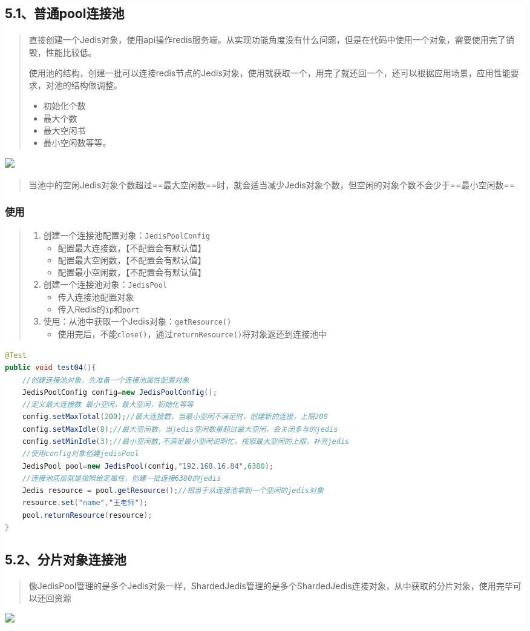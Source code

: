 ## 5.1、普通pool连接池

> 直接创建一个Jedis对象，使用api操作redis服务端。从实现功能角度没有什么问题，但是在代码中使用一个对象，需要使用完了销毁，性能比较低。
>
> 使用池的结构，创建一批可以连接redis节点的Jedis对象，使用就获取一个，用完了就还回一个，还可以根据应用场景，应用性能要求，对池的结构做调整。
>
> - 初始化个数
> - 最大个数
> - 最大空闲书
> - 最小空闲数等等。

![](https://gitee.com/sxhDrk/images/raw/master/imgs/一致性hash-虚拟节点.png)

> 当池中的空闲Jedis对象个数超过==最大空闲数==时，就会适当减少Jedis对象个数，但空闲的对象个数不会少于==最小空闲数==

### 使用

> 1. 创建一个连接池配置对象：`JedisPoolConfig`
>    - 配置最大连接数，【不配置会有默认值】
>    - 配置最大空闲数，【不配置会有默认值】
>    - 配置最小空闲数，【不配置会有默认值】
> 2. 创建一个连接池对象：`JedisPool`
>    - 传入连接池配置对象
>    - 传入Redis的`ip`和`port`
> 3. 使用：从池中获取一个Jedis对象：`getResource()`
>    - 使用完后，不能`close()`，通过`returnResource()`将对象返还到连接池中

```java
@Test
public void test04(){
    //创建连接池对象，先准备一个连接池属性配置对象
    JedisPoolConfig config=new JedisPoolConfig();
    //定义最大连接数 最小空闲，最大空闲，初始化等等
    config.setMaxTotal(200);//最大连接数，当最小空闲不满足时，创建新的连接，上限200
    config.setMaxIdle(8);//最大空闲数，当jedis空闲数量超过最大空闲，会关闭多与的jedis
    config.setMinIdle(3);//最小空闲数,不满足最小空闲说明忙，按照最大空闲的上限，补充jedis
    //使用config对象创建jedisPool
    JedisPool pool=new JedisPool(config,"192.168.16.84",6380);
    //连接池底层就是按照给定属性，创建一批连接6380的jedis
    Jedis resource = pool.getResource();//相当于从连接池拿到一个空闲的jedis对象
    resource.set("name","王老师");
    pool.returnResource(resource);
}
```



## 5.2、分片对象连接池

> 像JedisPool管理的是多个Jedis对象一样，ShardedJedis管理的是多个ShardedJedis连接对象，从中获取的分片对象，使用完毕可以还回资源

![](https://gitee.com/sxhDrk/images/raw/master/imgs/分片对象连接池.png)
